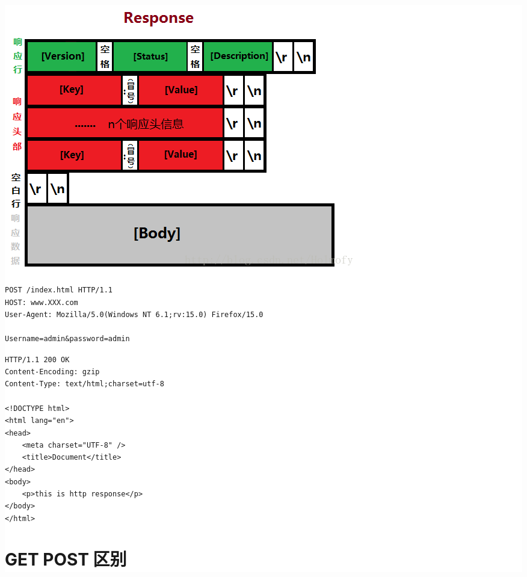 ![](./img/20170330192754102.png)

```
POST /index.html HTTP/1.1
HOST: www.XXX.com
User-Agent: Mozilla/5.0(Windows NT 6.1;rv:15.0) Firefox/15.0

Username=admin&password=admin
```

```
HTTP/1.1 200 OK
Content-Encoding: gzip
Content-Type: text/html;charset=utf-8

<!DOCTYPE html>
<html lang="en">
<head>
    <meta charset="UTF-8" />
    <title>Document</title>
</head>
<body>
    <p>this is http response</p>
</body>
</html>
```

# GET POST 区别
